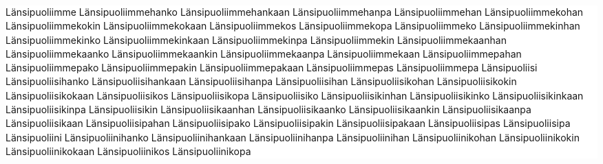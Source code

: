 Länsipuoliimme
Länsipuoliimmehanko
Länsipuoliimmehankaan
Länsipuoliimmehanpa
Länsipuoliimmehan
Länsipuoliimmekohan
Länsipuoliimmekokin
Länsipuoliimmekokaan
Länsipuoliimmekos
Länsipuoliimmekopa
Länsipuoliimmeko
Länsipuoliimmekinhan
Länsipuoliimmekinko
Länsipuoliimmekinkaan
Länsipuoliimmekinpa
Länsipuoliimmekin
Länsipuoliimmekaanhan
Länsipuoliimmekaanko
Länsipuoliimmekaankin
Länsipuoliimmekaanpa
Länsipuoliimmekaan
Länsipuoliimmepahan
Länsipuoliimmepako
Länsipuoliimmepakin
Länsipuoliimmepakaan
Länsipuoliimmepas
Länsipuoliimmepa
Länsipuoliisi
Länsipuoliisihanko
Länsipuoliisihankaan
Länsipuoliisihanpa
Länsipuoliisihan
Länsipuoliisikohan
Länsipuoliisikokin
Länsipuoliisikokaan
Länsipuoliisikos
Länsipuoliisikopa
Länsipuoliisiko
Länsipuoliisikinhan
Länsipuoliisikinko
Länsipuoliisikinkaan
Länsipuoliisikinpa
Länsipuoliisikin
Länsipuoliisikaanhan
Länsipuoliisikaanko
Länsipuoliisikaankin
Länsipuoliisikaanpa
Länsipuoliisikaan
Länsipuoliisipahan
Länsipuoliisipako
Länsipuoliisipakin
Länsipuoliisipakaan
Länsipuoliisipas
Länsipuoliisipa
Länsipuoliini
Länsipuoliinihanko
Länsipuoliinihankaan
Länsipuoliinihanpa
Länsipuoliinihan
Länsipuoliinikohan
Länsipuoliinikokin
Länsipuoliinikokaan
Länsipuoliinikos
Länsipuoliinikopa